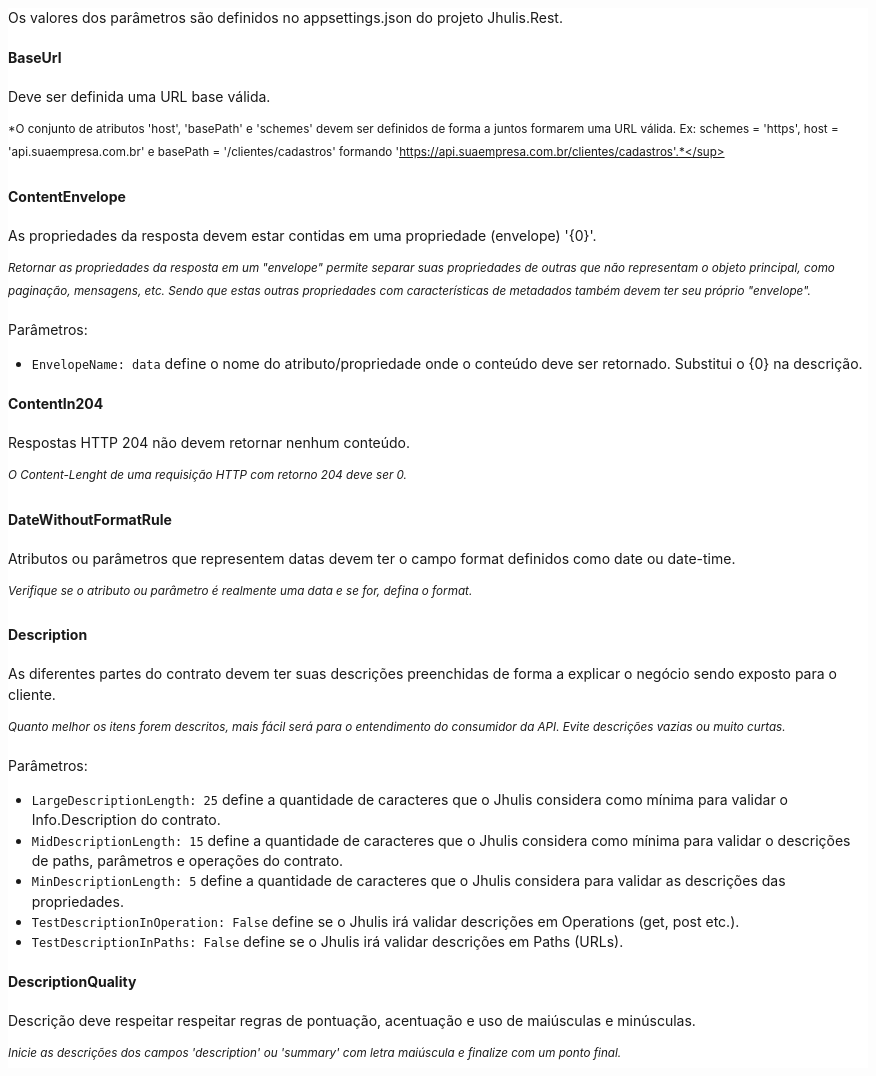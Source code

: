 Os valores dos parâmetros são definidos no appsettings.json do projeto Jhulis.Rest.

#### BaseUrl

Deve ser definida uma URL base válida.

<sup>*O conjunto de atributos 'host', 'basePath' e 'schemes' devem ser definidos de forma a juntos formarem uma URL válida. Ex: schemes = 'https', host = 'api.suaempresa.com.br' e basePath = '/clientes/cadastros' formando 'https://api.suaempresa.com.br/clientes/cadastros'.*</sup>

#### ContentEnvelope

As propriedades da resposta devem estar contidas em uma propriedade (envelope) '{0}'.

<sup>*Retornar as propriedades da resposta em um "envelope" permite separar suas propriedades de outras que não representam o objeto principal, como paginação, mensagens, etc. Sendo que estas outras propriedades com características de metadados também devem ter seu próprio "envelope".*</sup>

Parâmetros: 
* `EnvelopeName: data` define o nome do atributo/propriedade onde o conteúdo deve ser retornado. Substitui o {0} na descrição.

#### ContentIn204
Respostas HTTP 204 não devem retornar nenhum conteúdo.

<sup>*O Content-Lenght de uma requisição HTTP com retorno 204 deve ser 0.*</sup>

#### DateWithoutFormatRule
Atributos ou parâmetros que representem datas devem ter o campo format definidos como date ou date-time.

<sup>*Verifique se o atributo ou parâmetro é realmente uma data e se for, defina o format.*</sup>

#### Description
As diferentes partes do contrato devem ter suas descrições preenchidas de forma a explicar o negócio sendo exposto para o cliente.

<sup>*Quanto melhor os itens forem descritos, mais fácil será para o entendimento do consumidor da API. Evite descrições vazias ou muito curtas.*</sup>

Parâmetros: 
* `LargeDescriptionLength: 25` define a quantidade de caracteres que o Jhulis considera como mínima para validar o Info.Description do contrato.
* `MidDescriptionLength: 15` define a quantidade de caracteres que o Jhulis considera como mínima para validar o descrições de paths, parâmetros e operações do contrato.
* `MinDescriptionLength: 5` define a quantidade de caracteres que o Jhulis considera para validar as descrições das propriedades.
* `TestDescriptionInOperation: False` define se o Jhulis irá validar descrições em Operations (get, post etc.).
* `TestDescriptionInPaths: False` define se o Jhulis irá validar descrições em Paths (URLs).

#### DescriptionQuality
Descrição deve respeitar respeitar regras de pontuação, acentuação e uso de maiúsculas e minúsculas.

<sup>*Inicie as descrições dos campos 'description' ou 'summary' com letra maiúscula e finalize com um ponto final.*</sup>
